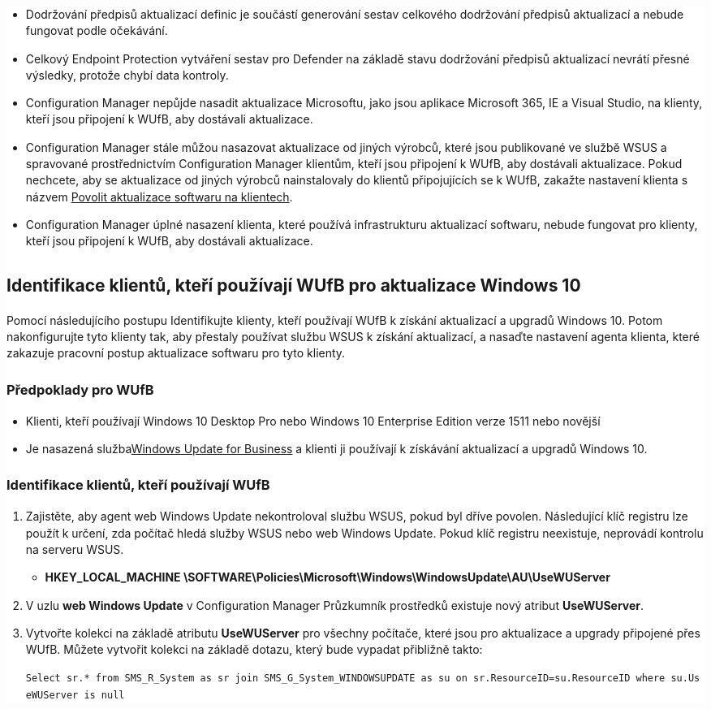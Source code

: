   - Dodržování předpisů aktualizací definic je součástí generování sestav celkového dodržování předpisů aktualizací a nebude fungovat podle očekávání.

- Celkový Endpoint Protection vytváření sestav pro Defender na základě stavu dodržování předpisů aktualizací nevrátí přesné výsledky, protože chybí data kontroly.  

- Configuration Manager nepůjde nasadit aktualizace Microsoftu, jako jsou aplikace Microsoft 365, IE a Visual Studio, na klienty, kteří jsou připojení k WUfB, aby dostávali aktualizace.  

- Configuration Manager stále můžou nasazovat aktualizace od jiných výrobců, které jsou publikované ve službě WSUS a spravované prostřednictvím Configuration Manager klientům, kteří jsou připojení k WUfB, aby dostávali aktualizace. Pokud nechcete, aby se aktualizace od jiných výrobců nainstalovaly do klientů připojujících se k WUfB, zakažte nastavení klienta s názvem [Povolit aktualizace softwaru na klientech](../../core/clients/deploy/about-client-settings.md#software-updates).

- Configuration Manager úplné nasazení klienta, které používá infrastrukturu aktualizací softwaru, nebude fungovat pro klienty, kteří jsou připojení k WUfB, aby dostávali aktualizace.  

## <a name="identify-clients-that-use-wufb-for-windows-10-updates"></a>Identifikace klientů, kteří používají WUfB pro aktualizace Windows 10

Pomocí následujícího postupu Identifikujte klienty, kteří používají WUfB k získání aktualizací a upgradů Windows 10. Potom nakonfigurujte tyto klienty tak, aby přestaly používat službu WSUS k získání aktualizací, a nasaďte nastavení agenta klienta, které zakazuje pracovní postup aktualizace softwaru pro tyto klienty.  

### <a name="prerequisites-for-wufb"></a>Předpoklady pro WUfB

- Klienti, kteří používají Windows 10 Desktop Pro nebo Windows 10 Enterprise Edition verze 1511 nebo novější

- Je nasazená služba[Windows Update for Business](https://docs.microsoft.com/windows/deployment/update/waas-manage-updates-wufb) a klienti ji používají k získávání aktualizací a upgradů Windows 10.  

### <a name="to-identify-clients-that-use-wufb"></a>Identifikace klientů, kteří používají WUfB  

1. Zajistěte, aby agent web Windows Update nekontroloval službu WSUS, pokud byl dříve povolen. Následující klíč registru lze použít k určení, zda počítač hledá služby WSUS nebo web Windows Update. Pokud klíč registru neexistuje, neprovádí kontrolu na serveru WSUS.
    - **HKEY_LOCAL_MACHINE \SOFTWARE\Policies\Microsoft\Windows\WindowsUpdate\AU\UseWUServer**
1. V uzlu **web Windows Update** v Configuration Manager Průzkumník prostředků existuje nový atribut **UseWUServer**.
1. Vytvořte kolekci na základě atributu **UseWUServer** pro všechny počítače, které jsou pro aktualizace a upgrady připojené přes WUfB. Můžete vytvořit kolekci na základě dotazu, který bude vypadat přibližně takto:  

    ```wql
    Select sr.* from SMS_R_System as sr join SMS_G_System_WINDOWSUPDATE as su on sr.ResourceID=su.ResourceID where su.UseWUServer is null
    ```
